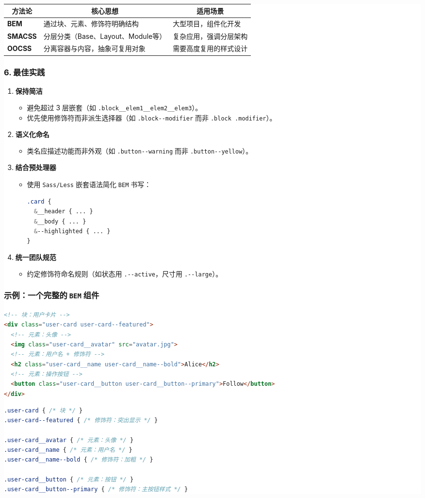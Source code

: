 | 方法论 | 核心思想 | 适用场景 |
|--|--|--|
| **BEM** | 通过块、元素、修饰符明确结构 | 大型项目，组件化开发 |
| **SMACSS** | 分层分类（Base、Layout、Module等）| 复杂应用，强调分层架构 |
| **OOCSS** | 分离容器与内容，抽象可复用对象 | 需要高度复用的样式设计 |

### **6. 最佳实践**

1. **保持简洁**
   - 避免超过 3 层嵌套（如 `.block__elem1__elem2__elem3`）。
   - 优先使用修饰符而非派生选择器（如 `.block--modifier` 而非 `.block .modifier`）。

2. **语义化命名**
   - 类名应描述功能而非外观（如 `.button--warning` 而非 `.button--yellow`）。

3. **结合预处理器**

   - 使用 `Sass/Less` 嵌套语法简化 `BEM` 书写：

     ```scss
     .card {
       &__header { ... }
       &__body { ... }
       &--highlighted { ... }
     }
     ```

4. **统一团队规范**  
   - 约定修饰符命名规则（如状态用 `.--active`，尺寸用 `.--large`）。

### **示例：一个完整的 `BEM` 组件**

```html
<!-- 块：用户卡片 -->
<div class="user-card user-card--featured">
  <!-- 元素：头像 -->
  <img class="user-card__avatar" src="avatar.jpg">
  <!-- 元素：用户名 + 修饰符 -->
  <h2 class="user-card__name user-card__name--bold">Alice</h2>
  <!-- 元素：操作按钮 -->
  <button class="user-card__button user-card__button--primary">Follow</button>
</div>
```

```css
.user-card { /* 块 */ }
.user-card--featured { /* 修饰符：突出显示 */ }

.user-card__avatar { /* 元素：头像 */ }
.user-card__name { /* 元素：用户名 */ }
.user-card__name--bold { /* 修饰符：加粗 */ }

.user-card__button { /* 元素：按钮 */ }
.user-card__button--primary { /* 修饰符：主按钮样式 */ }
```
